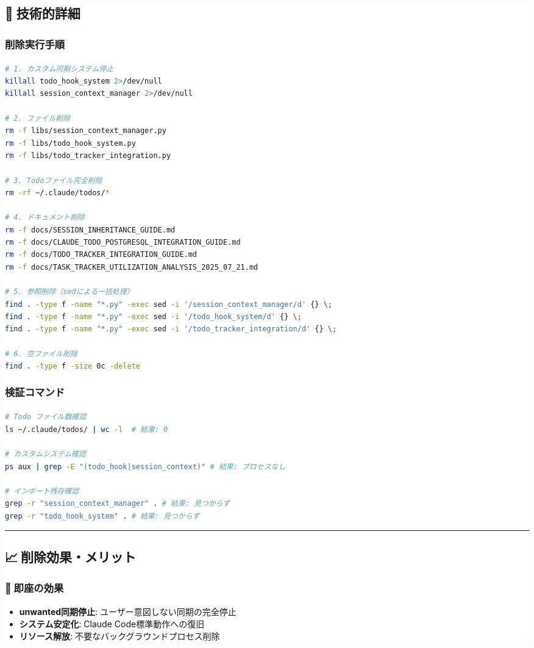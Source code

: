 
## 🔧 技術的詳細

### **削除実行手順**
```bash
# 1. カスタム同期システム停止
killall todo_hook_system 2>/dev/null
killall session_context_manager 2>/dev/null

# 2. ファイル削除
rm -f libs/session_context_manager.py
rm -f libs/todo_hook_system.py  
rm -f libs/todo_tracker_integration.py

# 3. Todoファイル完全削除
rm -rf ~/.claude/todos/*

# 4. ドキュメント削除
rm -f docs/SESSION_INHERITANCE_GUIDE.md
rm -f docs/CLAUDE_TODO_POSTGRESQL_INTEGRATION_GUIDE.md
rm -f docs/TODO_TRACKER_INTEGRATION_GUIDE.md
rm -f docs/TASK_TRACKER_UTILIZATION_ANALYSIS_2025_07_21.md

# 5. 参照削除（sedによる一括処理）
find . -type f -name "*.py" -exec sed -i '/session_context_manager/d' {} \;
find . -type f -name "*.py" -exec sed -i '/todo_hook_system/d' {} \;
find . -type f -name "*.py" -exec sed -i '/todo_tracker_integration/d' {} \;

# 6. 空ファイル削除
find . -type f -size 0c -delete
```

### **検証コマンド**
```bash
# Todo ファイル数確認
ls ~/.claude/todos/ | wc -l  # 結果: 0

# カスタムシステム確認  
ps aux | grep -E "(todo_hook|session_context)" # 結果: プロセスなし

# インポート残存確認
grep -r "session_context_manager" . # 結果: 見つからず
grep -r "todo_hook_system" . # 結果: 見つからず
```

---

## 📈 削除効果・メリット

### **🎯 即座の効果**
- **unwanted同期停止**: ユーザー意図しない同期の完全停止
- **システム安定化**: Claude Code標準動作への復旧
- **リソース解放**: 不要なバックグラウンドプロセス削除
